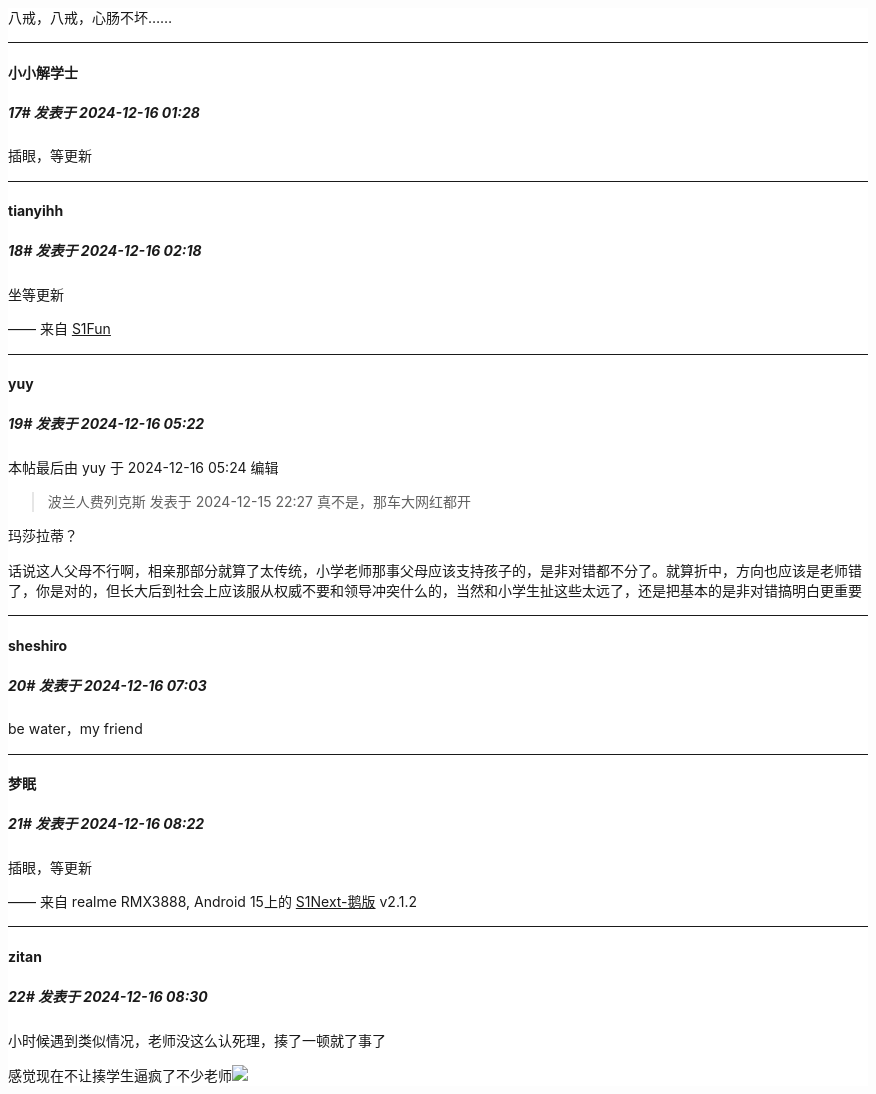 八戒，八戒，心肠不坏……

*****

####  小小解学士  
##### 17#       发表于 2024-12-16 01:28

插眼，等更新

*****

####  tianyihh  
##### 18#       发表于 2024-12-16 02:18

坐等更新

—— 来自 [S1Fun](https://s1fun.koalcat.com)

*****

####  yuy  
##### 19#       发表于 2024-12-16 05:22

 本帖最后由 yuy 于 2024-12-16 05:24 编辑 
<blockquote>波兰人费列克斯 发表于 2024-12-15 22:27
真不是，那车大网红都开</blockquote>

玛莎拉蒂？

话说这人父母不行啊，相亲那部分就算了太传统，小学老师那事父母应该支持孩子的，是非对错都不分了。就算折中，方向也应该是老师错了，你是对的，但长大后到社会上应该服从权威不要和领导冲突什么的，当然和小学生扯这些太远了，还是把基本的是非对错搞明白更重要

*****

####  sheshiro  
##### 20#       发表于 2024-12-16 07:03

be water，my friend

*****

####  梦眠  
##### 21#       发表于 2024-12-16 08:22

插眼，等更新

—— 来自 realme RMX3888, Android 15上的 [S1Next-鹅版](https://github.com/ykrank/S1-Next/releases) v2.1.2

*****

####  zitan  
##### 22#       发表于 2024-12-16 08:30

小时候遇到类似情况，老师没这么认死理，揍了一顿就了事了

感觉现在不让揍学生逼疯了不少老师<img src="https://static.saraba1st.com/image/smiley/face2017/049.png" referrerpolicy="no-referrer">
